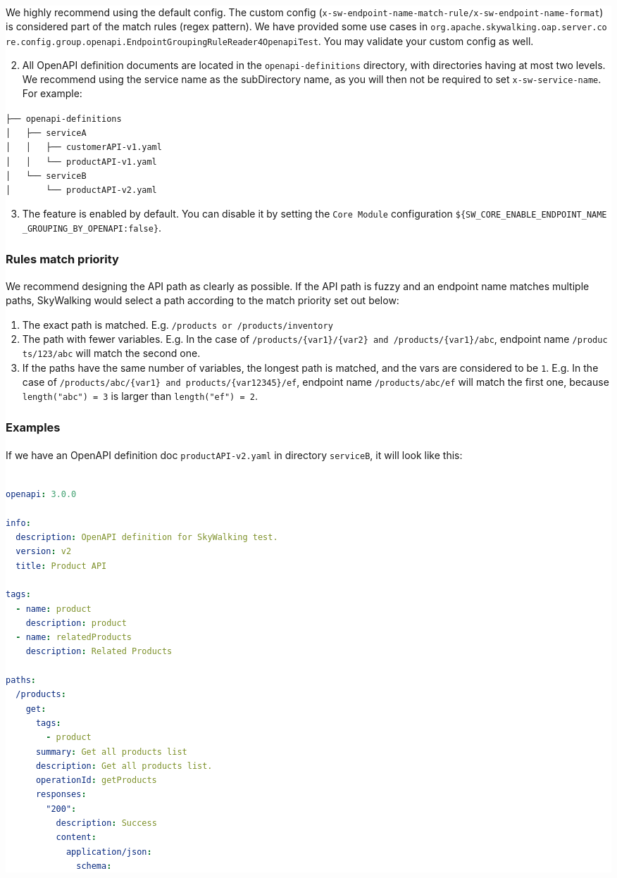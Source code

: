    We highly recommend using the default config. The custom config (`x-sw-endpoint-name-match-rule/x-sw-endpoint-name-format`) is considered part of the match rules (regex pattern).
   We have provided some use cases in `org.apache.skywalking.oap.server.core.config.group.openapi.EndpointGroupingRuleReader4OpenapiTest`. You may validate your custom config as well.

2. All OpenAPI definition documents are located in the `openapi-definitions` directory, with directories having at most two levels. We recommend using the service name as the subDirectory name, as you will then not be required to set `x-sw-service-name`. For example:
  ```
├── openapi-definitions
│   ├── serviceA
│   │   ├── customerAPI-v1.yaml
│   │   └── productAPI-v1.yaml
│   └── serviceB
│       └── productAPI-v2.yaml
```
3. The feature is enabled by default. You can disable it by setting the `Core Module` configuration `${SW_CORE_ENABLE_ENDPOINT_NAME_GROUPING_BY_OPENAPI:false}`.

### Rules match priority 
We recommend designing the API path as clearly as possible. If the API path is fuzzy and an endpoint name matches multiple paths, SkyWalking would select a path according to the match priority set out below:
1. The exact path is matched. 
   E.g. `/products or /products/inventory`
2. The path with fewer variables.
   E.g. In the case of `/products/{var1}/{var2} and /products/{var1}/abc`, endpoint name `/products/123/abc` will match the second one.
3. If the paths have the same number of variables, the longest path is matched, and the vars are considered to be `1`.
   E.g. In the case of `/products/abc/{var1} and products/{var12345}/ef`, endpoint name `/products/abc/ef` will match the first one, because `length("abc") = 3` is larger than `length("ef") = 2`.
### Examples
If we have an OpenAPI definition doc `productAPI-v2.yaml` in directory `serviceB`, it will look like this:
```yaml

openapi: 3.0.0

info:
  description: OpenAPI definition for SkyWalking test.
  version: v2
  title: Product API

tags:
  - name: product
    description: product
  - name: relatedProducts
    description: Related Products

paths:
  /products:
    get:
      tags:
        - product
      summary: Get all products list
      description: Get all products list.
      operationId: getProducts
      responses:
        "200":
          description: Success
          content:
            application/json:
              schema:
```